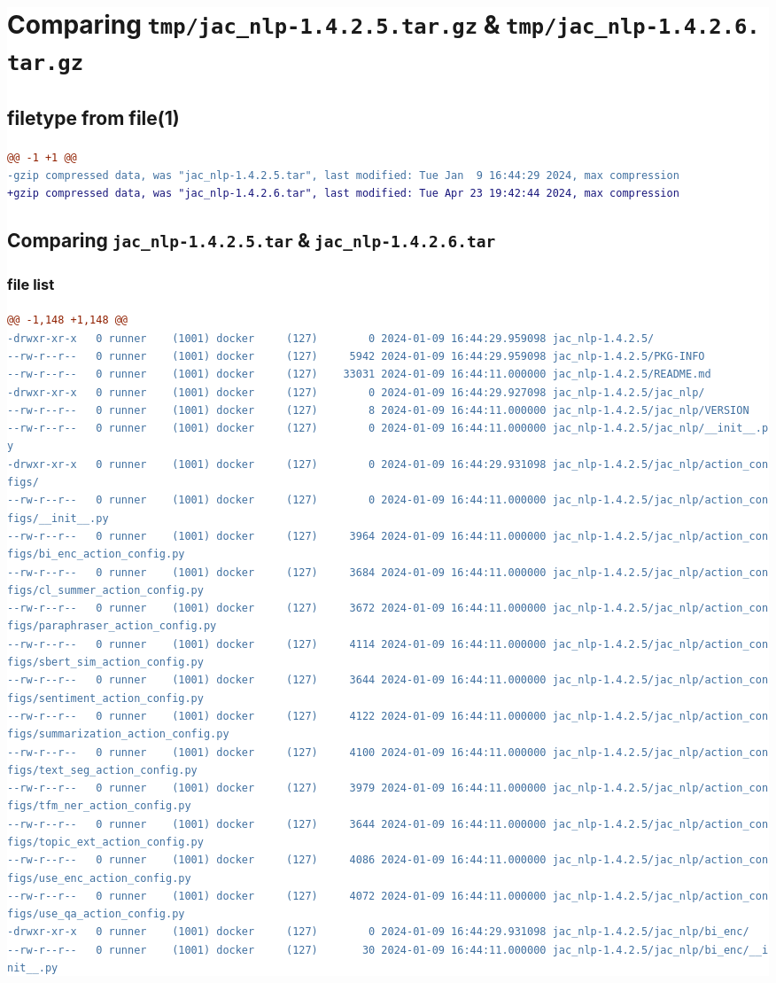 # Comparing `tmp/jac_nlp-1.4.2.5.tar.gz` & `tmp/jac_nlp-1.4.2.6.tar.gz`

## filetype from file(1)

```diff
@@ -1 +1 @@
-gzip compressed data, was "jac_nlp-1.4.2.5.tar", last modified: Tue Jan  9 16:44:29 2024, max compression
+gzip compressed data, was "jac_nlp-1.4.2.6.tar", last modified: Tue Apr 23 19:42:44 2024, max compression
```

## Comparing `jac_nlp-1.4.2.5.tar` & `jac_nlp-1.4.2.6.tar`

### file list

```diff
@@ -1,148 +1,148 @@
-drwxr-xr-x   0 runner    (1001) docker     (127)        0 2024-01-09 16:44:29.959098 jac_nlp-1.4.2.5/
--rw-r--r--   0 runner    (1001) docker     (127)     5942 2024-01-09 16:44:29.959098 jac_nlp-1.4.2.5/PKG-INFO
--rw-r--r--   0 runner    (1001) docker     (127)    33031 2024-01-09 16:44:11.000000 jac_nlp-1.4.2.5/README.md
-drwxr-xr-x   0 runner    (1001) docker     (127)        0 2024-01-09 16:44:29.927098 jac_nlp-1.4.2.5/jac_nlp/
--rw-r--r--   0 runner    (1001) docker     (127)        8 2024-01-09 16:44:11.000000 jac_nlp-1.4.2.5/jac_nlp/VERSION
--rw-r--r--   0 runner    (1001) docker     (127)        0 2024-01-09 16:44:11.000000 jac_nlp-1.4.2.5/jac_nlp/__init__.py
-drwxr-xr-x   0 runner    (1001) docker     (127)        0 2024-01-09 16:44:29.931098 jac_nlp-1.4.2.5/jac_nlp/action_configs/
--rw-r--r--   0 runner    (1001) docker     (127)        0 2024-01-09 16:44:11.000000 jac_nlp-1.4.2.5/jac_nlp/action_configs/__init__.py
--rw-r--r--   0 runner    (1001) docker     (127)     3964 2024-01-09 16:44:11.000000 jac_nlp-1.4.2.5/jac_nlp/action_configs/bi_enc_action_config.py
--rw-r--r--   0 runner    (1001) docker     (127)     3684 2024-01-09 16:44:11.000000 jac_nlp-1.4.2.5/jac_nlp/action_configs/cl_summer_action_config.py
--rw-r--r--   0 runner    (1001) docker     (127)     3672 2024-01-09 16:44:11.000000 jac_nlp-1.4.2.5/jac_nlp/action_configs/paraphraser_action_config.py
--rw-r--r--   0 runner    (1001) docker     (127)     4114 2024-01-09 16:44:11.000000 jac_nlp-1.4.2.5/jac_nlp/action_configs/sbert_sim_action_config.py
--rw-r--r--   0 runner    (1001) docker     (127)     3644 2024-01-09 16:44:11.000000 jac_nlp-1.4.2.5/jac_nlp/action_configs/sentiment_action_config.py
--rw-r--r--   0 runner    (1001) docker     (127)     4122 2024-01-09 16:44:11.000000 jac_nlp-1.4.2.5/jac_nlp/action_configs/summarization_action_config.py
--rw-r--r--   0 runner    (1001) docker     (127)     4100 2024-01-09 16:44:11.000000 jac_nlp-1.4.2.5/jac_nlp/action_configs/text_seg_action_config.py
--rw-r--r--   0 runner    (1001) docker     (127)     3979 2024-01-09 16:44:11.000000 jac_nlp-1.4.2.5/jac_nlp/action_configs/tfm_ner_action_config.py
--rw-r--r--   0 runner    (1001) docker     (127)     3644 2024-01-09 16:44:11.000000 jac_nlp-1.4.2.5/jac_nlp/action_configs/topic_ext_action_config.py
--rw-r--r--   0 runner    (1001) docker     (127)     4086 2024-01-09 16:44:11.000000 jac_nlp-1.4.2.5/jac_nlp/action_configs/use_enc_action_config.py
--rw-r--r--   0 runner    (1001) docker     (127)     4072 2024-01-09 16:44:11.000000 jac_nlp-1.4.2.5/jac_nlp/action_configs/use_qa_action_config.py
-drwxr-xr-x   0 runner    (1001) docker     (127)        0 2024-01-09 16:44:29.931098 jac_nlp-1.4.2.5/jac_nlp/bi_enc/
--rw-r--r--   0 runner    (1001) docker     (127)       30 2024-01-09 16:44:11.000000 jac_nlp-1.4.2.5/jac_nlp/bi_enc/__init__.py
```